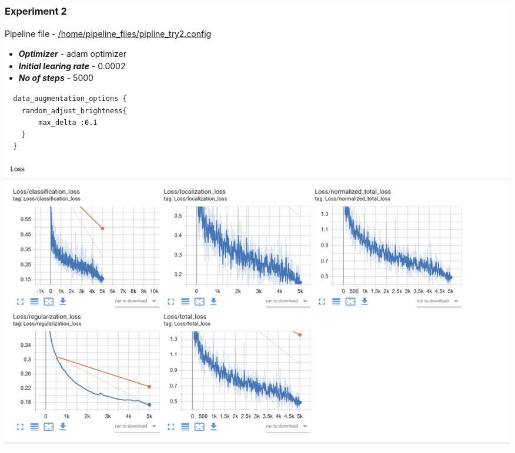 


### Experiment 2

Pipeline file - [/home/pipeline_files/pipline_try2.config](/home/pipeline_files/pipeline_try2.config)

- ***Optimizer*** - adam optimizer
- ***Initial learing rate*** - 0.0002  
- ***No of steps*** - 5000

```
  data_augmentation_options {
	random_adjust_brightness{
    	max_delta :0.1
    }	
  }
```

![This is an image](/home/images/try2_loss.png)
